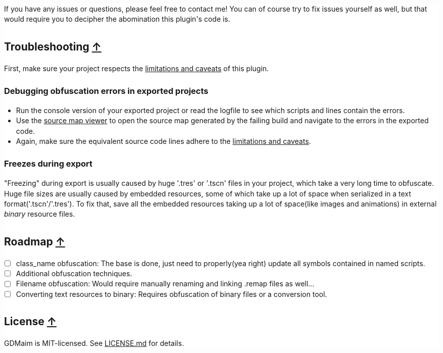 If you have any issues or questions, please feel free to contact me!
You can of course try to fix issues yourself as well, but that would require you to decipher the abomination this plugin's code is.

## Troubleshooting [↑](#table-of-contents)

First, make sure your project respects the [limitations and caveats](#limitations-and-caveats-) of this plugin.

### Debugging obfuscation errors in exported projects

- Run the console version of your exported project or read the logfile to see which scripts and lines contain the errors.
- Use the [source map viewer](#source-map-viewer) to open the source map generated by the failing build and navigate to the errors in the exported code.
- Again, make sure the equivalent source code lines adhere to the [limitations and caveats](#limitations-and-caveats-).

### Freezes during export

"Freezing" during export is usually caused by huge '.tres' or '.tscn' files in your project, which take a very long time to obfuscate.
Huge file sizes are usually caused by embedded resources, some of which take up a lot of space when serialized in a text format('.tscn'/'.tres'). To fix that, save all the embedded resources taking up a lot of space(like images and animations) in external _binary_ resource files.

## Roadmap [↑](#table-of-contents)

- [ ] class_name obfuscation: The base is done, just need to properly(yea right) update all symbols contained in named scripts.
- [ ] Additional obfuscation techniques.
- [ ] Filename obfuscation: Would require manually renaming and linking .remap files as well...
- [ ] Converting text resources to binary: Requires obfuscation of binary files or a conversion tool.

## License [↑](#table-of-contents)

GDMaim is MIT-licensed. See [LICENSE.md](LICENSE.md) for details.

[godot engine]: https://godotengine.org/
